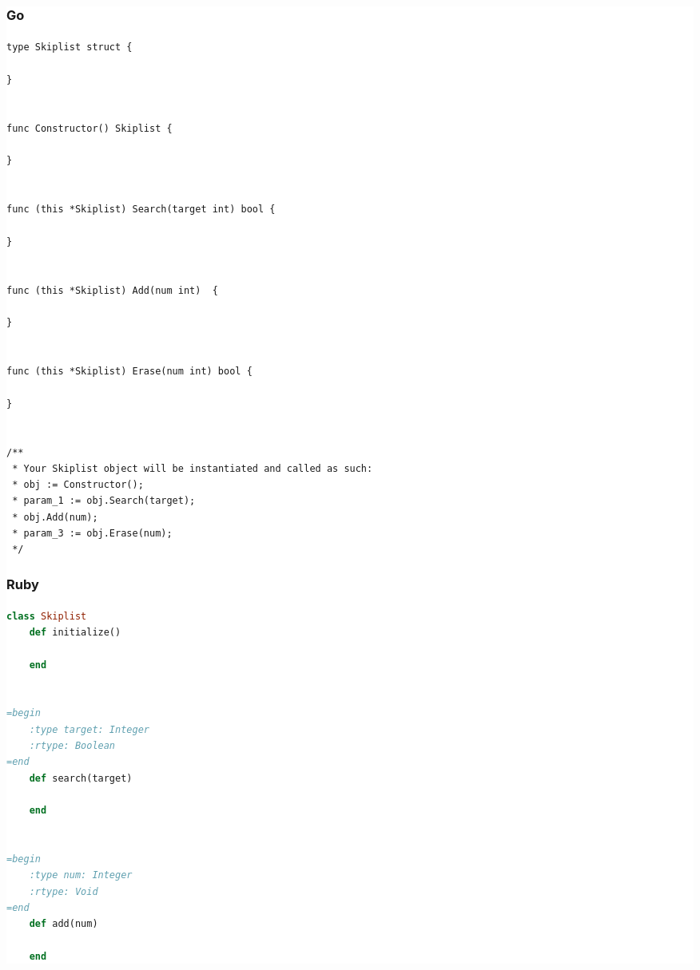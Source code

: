 ### Go

```golang
type Skiplist struct {
    
}


func Constructor() Skiplist {
    
}


func (this *Skiplist) Search(target int) bool {
    
}


func (this *Skiplist) Add(num int)  {
    
}


func (this *Skiplist) Erase(num int) bool {
    
}


/**
 * Your Skiplist object will be instantiated and called as such:
 * obj := Constructor();
 * param_1 := obj.Search(target);
 * obj.Add(num);
 * param_3 := obj.Erase(num);
 */
```

### Ruby

```ruby
class Skiplist
    def initialize()
        
    end


=begin
    :type target: Integer
    :rtype: Boolean
=end
    def search(target)
        
    end


=begin
    :type num: Integer
    :rtype: Void
=end
    def add(num)
        
    end


```